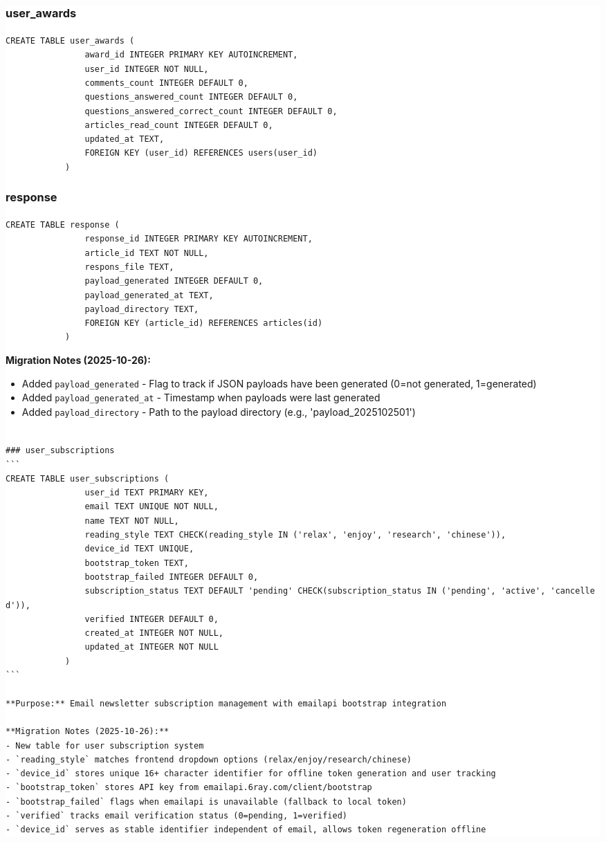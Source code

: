 ### user_awards
```
CREATE TABLE user_awards (
                award_id INTEGER PRIMARY KEY AUTOINCREMENT,
                user_id INTEGER NOT NULL,
                comments_count INTEGER DEFAULT 0,
                questions_answered_count INTEGER DEFAULT 0,
                questions_answered_correct_count INTEGER DEFAULT 0,
                articles_read_count INTEGER DEFAULT 0,
                updated_at TEXT,
                FOREIGN KEY (user_id) REFERENCES users(user_id)
            )
```

### response
```
CREATE TABLE response (
                response_id INTEGER PRIMARY KEY AUTOINCREMENT,
                article_id TEXT NOT NULL,
                respons_file TEXT,
                payload_generated INTEGER DEFAULT 0,
                payload_generated_at TEXT,
                payload_directory TEXT,
                FOREIGN KEY (article_id) REFERENCES articles(id)
            )
```

**Migration Notes (2025-10-26):**
- Added `payload_generated` - Flag to track if JSON payloads have been generated (0=not generated, 1=generated)
- Added `payload_generated_at` - Timestamp when payloads were last generated
- Added `payload_directory` - Path to the payload directory (e.g., 'payload_2025102501')

````

### user_subscriptions
```
CREATE TABLE user_subscriptions (
                user_id TEXT PRIMARY KEY,
                email TEXT UNIQUE NOT NULL,
                name TEXT NOT NULL,
                reading_style TEXT CHECK(reading_style IN ('relax', 'enjoy', 'research', 'chinese')),
                device_id TEXT UNIQUE,
                bootstrap_token TEXT,
                bootstrap_failed INTEGER DEFAULT 0,
                subscription_status TEXT DEFAULT 'pending' CHECK(subscription_status IN ('pending', 'active', 'cancelled')),
                verified INTEGER DEFAULT 0,
                created_at INTEGER NOT NULL,
                updated_at INTEGER NOT NULL
            )
```

**Purpose:** Email newsletter subscription management with emailapi bootstrap integration

**Migration Notes (2025-10-26):**
- New table for user subscription system
- `reading_style` matches frontend dropdown options (relax/enjoy/research/chinese)
- `device_id` stores unique 16+ character identifier for offline token generation and user tracking
- `bootstrap_token` stores API key from emailapi.6ray.com/client/bootstrap
- `bootstrap_failed` flags when emailapi is unavailable (fallback to local token)
- `verified` tracks email verification status (0=pending, 1=verified)
- `device_id` serves as stable identifier independent of email, allows token regeneration offline

````
